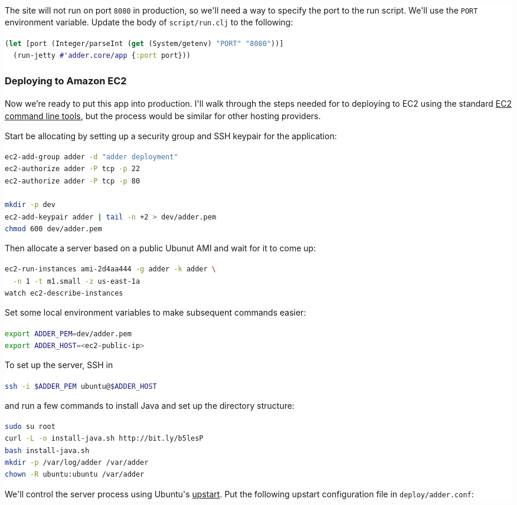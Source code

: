 The site will not run on port `8080` in production, so we'll need a way to specify the port to the run script. We'll use the `PORT` environment variable. Update the body of `script/run.clj` to the following:

```clojure
(let [port (Integer/parseInt (get (System/getenv) "PORT" "8080"))]
  (run-jetty #'adder.core/app {:port port}))
```

### Deploying to Amazon EC2
Now we’re ready to put this app into production. I'll walk through the steps needed for to deploying to EC2 using the standard [EC2 command line tools](https://aws.amazon.com/cli/), but the process would be similar for other hosting providers.

Start be allocating by setting up a security group and SSH keypair for the application:

```bash
ec2-add-group adder -d "adder deployment"
ec2-authorize adder -P tcp -p 22
ec2-authorize adder -P tcp -p 80

mkdir -p dev
ec2-add-keypair adder | tail -n +2 > dev/adder.pem
chmod 600 dev/adder.pem
```

Then allocate a server based on a public Ubunut AMI and wait for it to come up:

```bash
ec2-run-instances ami-2d4aa444 -g adder -k adder \
  -n 1 -t m1.small -z us-east-1a
watch ec2-describe-instances
```

Set some local environment variables to make subsequent commands easier:

```bash
export ADDER_PEM=dev/adder.pem
export ADDER_HOST=<ec2-public-ip>
```

To set up the server, SSH in

```bash
ssh -i $ADDER_PEM ubuntu@$ADDER_HOST
```

and run a few commands to install Java and set up the directory structure:

```bash
sudo su root
curl -L -o install-java.sh http://bit.ly/b5lesP
bash install-java.sh
mkdir -p /var/log/adder /var/adder
chown -R ubuntu:ubuntu /var/adder
```

We'll control the server process using Ubuntu's [upstart](http://upstart.ubuntu.com/). Put the following upstart configuration file in `deploy/adder.conf`:
